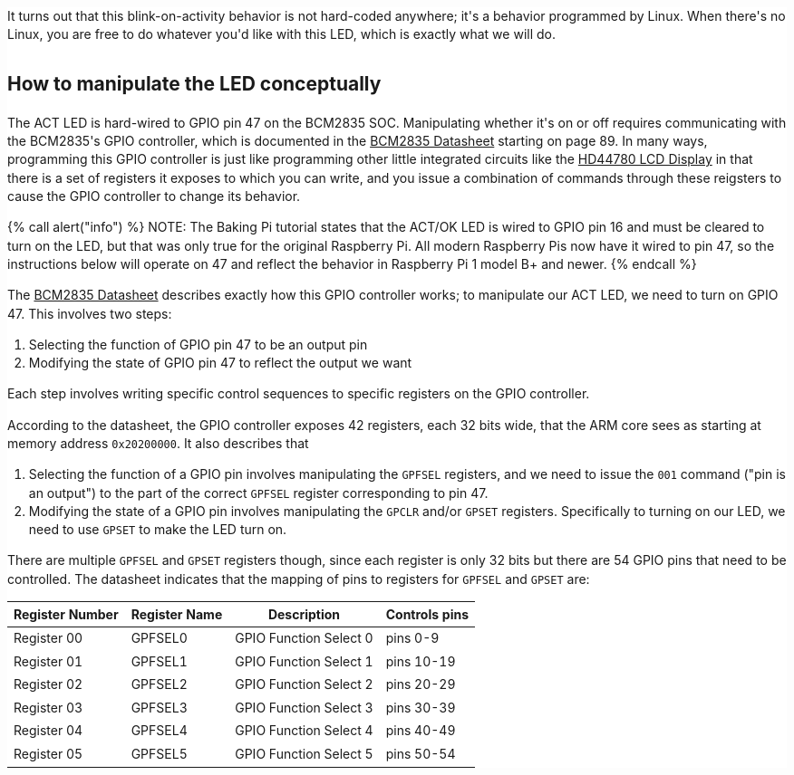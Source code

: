 It turns out that this blink-on-activity behavior is not hard-coded anywhere;
it's a behavior programmed by Linux.  When there's no Linux, you are free to do
whatever you'd like with this LED, which is exactly what we will do.

## How to manipulate the LED conceptually

The ACT LED is hard-wired to GPIO pin 47 on the BCM2835 SOC.  Manipulating
whether it's on or off requires communicating with the BCM2835's GPIO
controller, which is documented in the [BCM2835 Datasheet][] starting on
page 89.  In many ways, programming this GPIO controller is just like
programming other little integrated circuits like the [HD44780 LCD Display][]
in that there is a set of registers it exposes to which you can write, and you
issue a combination of commands through these reigsters to cause the GPIO
controller to change its behavior.

{% call alert("info") %}
NOTE: The Baking Pi tutorial states that the ACT/OK LED is wired to GPIO pin 16
and must be cleared to turn on the LED, but that was only true for the original
Raspberry Pi.  All modern Raspberry Pis now have it wired to pin 47, so the
instructions below will operate on 47 and reflect the behavior in Raspberry Pi
1 model B+ and newer.
{% endcall %}

The [BCM2835 Datasheet][] describes exactly how this GPIO controller works; to
manipulate our ACT LED, we need to turn on GPIO 47.  This involves two steps:

1. Selecting the function of GPIO pin 47 to be an output pin
2. Modifying the state of GPIO pin 47 to reflect the output we want

Each step involves writing specific control sequences to specific registers on
the GPIO controller.

According to the datasheet, the GPIO controller exposes 42 registers, each 32
bits wide, that the ARM core sees as starting at memory address `0x20200000`.
It also describes that

1. Selecting the function of a GPIO pin involves manipulating the `GPFSEL`
   registers, and we need to issue the `001` command ("pin is an output") to
   the part of the correct `GPFSEL` register corresponding to pin 47.
2. Modifying the state of a GPIO pin involves manipulating the `GPCLR` and/or
   `GPSET` registers.  Specifically to turning on our LED, we need to use
   `GPSET` to make the LED turn on.

There are multiple `GPFSEL` and `GPSET` registers though, since each register is
only 32 bits but there are 54 GPIO pins that need to be controlled.  The datasheet 
indicates that the mapping of pins to registers for `GPFSEL` and `GPSET` are:

Register Number | Register Name | Description             | Controls pins
----------------|---------------|-------------------------|--------------------
Register 00     | GPFSEL0       | GPIO Function Select 0  | pins 0-9
Register 01     | GPFSEL1       | GPIO Function Select 1  | pins 10-19
Register 02     | GPFSEL2       | GPIO Function Select 2  | pins 20-29
Register 03     | GPFSEL3       | GPIO Function Select 3  | pins 30-39
Register 04     | GPFSEL4       | GPIO Function Select 4  | pins 40-49
Register 05     | GPFSEL5       | GPIO Function Select 5  | pins 50-54


[Baking Pi OS Development]: https://www.cl.cam.ac.uk/projects/raspberrypi/tutorials/os/index.html
[BCM2835 Datasheet]: https://www.raspberrypi.org/documentation/hardware/raspberrypi/bcm2835/BCM2835-ARM-Peripherals.pdf
[HD44780 LCD Display]: {filename}../electronics/hd44780-lcd-display.md
[OK01 module]: https://www.cl.cam.ac.uk/projects/raspberrypi/tutorials/os/ok01.html
[OK02 module]: https://www.cl.cam.ac.uk/projects/raspberrypi/tutorials/os/ok02.html
